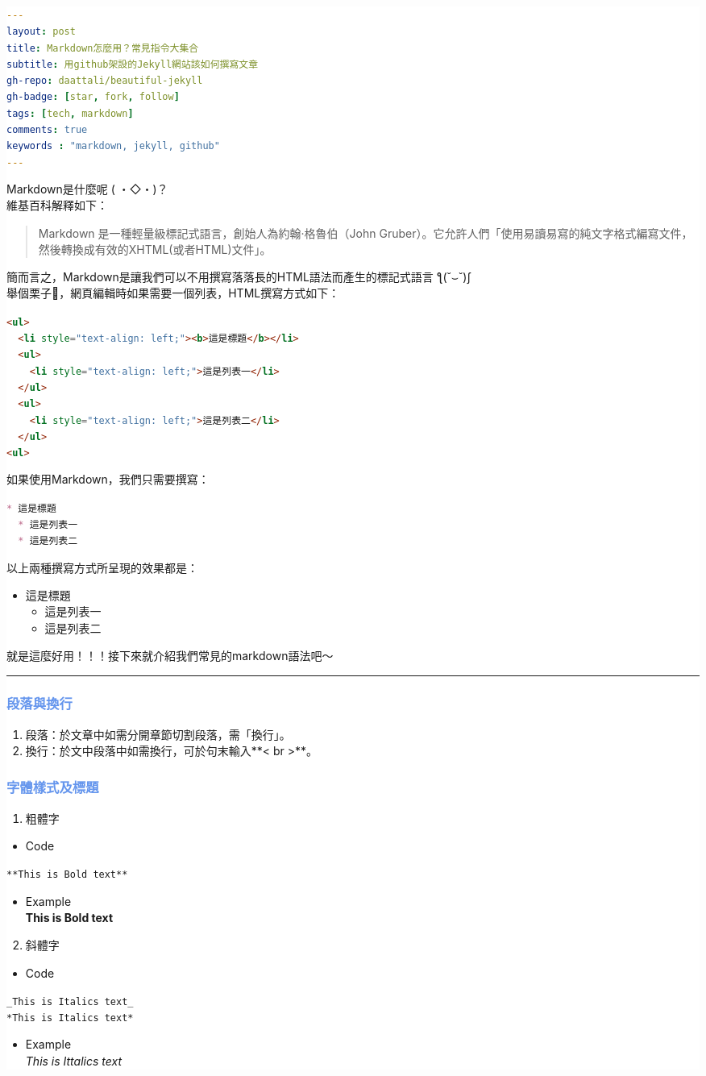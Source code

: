 ```yaml
---
layout: post
title: Markdown怎麼用？常見指令大集合
subtitle: 用github架設的Jekyll網站該如何撰寫文章
gh-repo: daattali/beautiful-jekyll
gh-badge: [star, fork, follow]
tags: [tech, markdown]
comments: true
keywords : "markdown, jekyll, github" 
---
```


Markdown是什麼呢 ( ・◇・)？<br>
維基百科解釋如下：<br>
> Markdown 是一種輕量級標記式語言，創始人為約翰·格魯伯（John Gruber）。它允許人們「使用易讀易寫的純文字格式編寫文件，然後轉換成有效的XHTML(或者HTML)文件」。

簡而言之，Markdown是讓我們可以不用撰寫落落長的HTML語法而產生的標記式語言 ƪ(˘⌣˘)ʃ<br>
舉個栗子🌰，網頁編輯時如果需要一個列表，HTML撰寫方式如下：

```html
<ul>
  <li style="text-align: left;"><b>這是標題</b></li>
  <ul>
    <li style="text-align: left;">這是列表一</li>
  </ul>
  <ul>
    <li style="text-align: left;">這是列表二</li>
  </ul>
<ul>
```
如果使用Markdown，我們只需要撰寫：
```markdown
* 這是標題
  * 這是列表一
  * 這是列表二
```

以上兩種撰寫方式所呈現的效果都是：
* 這是標題
  * 這是列表一
  * 這是列表二

就是這麼好用！！！接下來就介紹我們常見的markdown語法吧～

__________

### <font color="#6495ED">段落與換行</font>
1. 段落：於文章中如需分開章節切割段落，需「換行」。
2. 換行：於文中段落中如需換行，可於句末輸入**< br >**。

### <font color="#6495ED">字體樣式及標題</font>
1. 粗體字<br>
  * Code<br>
```
**This is Bold text**
```
  * Example<br>
**This is Bold text**
2. 斜體字
  * Code<br>
```
_This is Italics text_
*This is Italics text*
```
  * Example<br>
_This is Ittalics text_